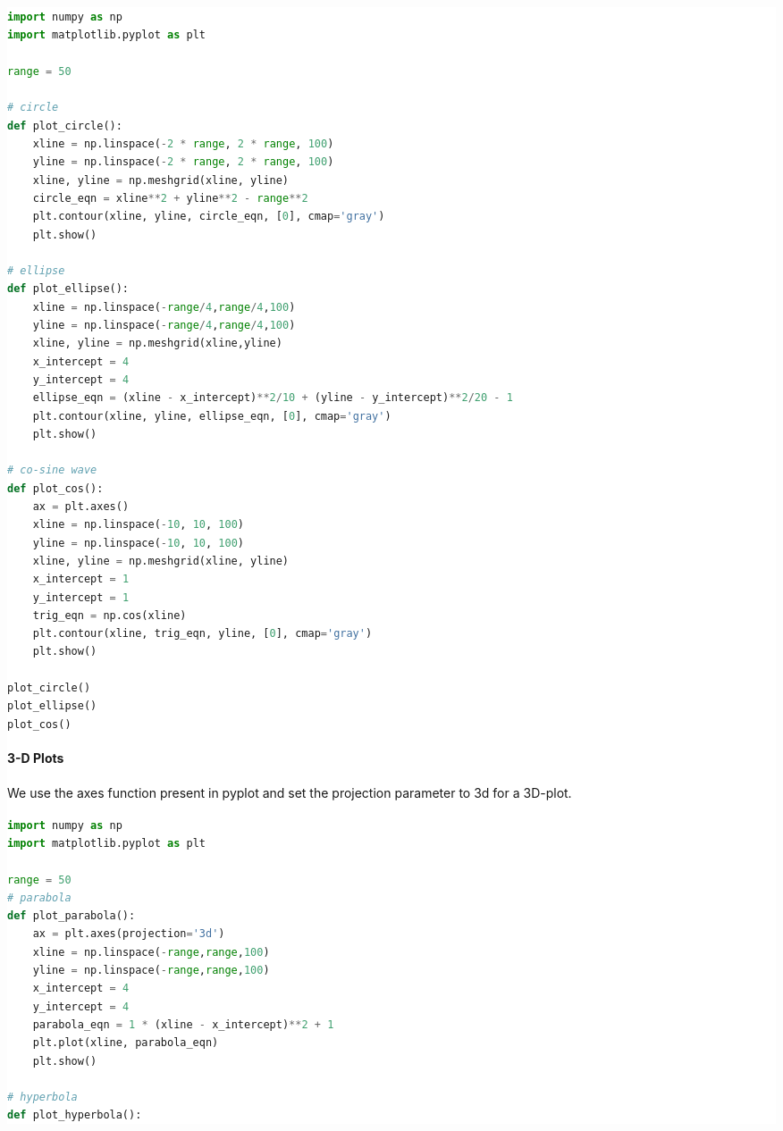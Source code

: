 ```python
import numpy as np
import matplotlib.pyplot as plt

range = 50

# circle
def plot_circle():
    xline = np.linspace(-2 * range, 2 * range, 100)
    yline = np.linspace(-2 * range, 2 * range, 100)
    xline, yline = np.meshgrid(xline, yline)
    circle_eqn = xline**2 + yline**2 - range**2
    plt.contour(xline, yline, circle_eqn, [0], cmap='gray')
    plt.show()
    
# ellipse
def plot_ellipse():
    xline = np.linspace(-range/4,range/4,100)
    yline = np.linspace(-range/4,range/4,100)
    xline, yline = np.meshgrid(xline,yline)
    x_intercept = 4
    y_intercept = 4
    ellipse_eqn = (xline - x_intercept)**2/10 + (yline - y_intercept)**2/20 - 1
    plt.contour(xline, yline, ellipse_eqn, [0], cmap='gray')
    plt.show()

# co-sine wave
def plot_cos():
    ax = plt.axes()
    xline = np.linspace(-10, 10, 100)
    yline = np.linspace(-10, 10, 100)
    xline, yline = np.meshgrid(xline, yline)
    x_intercept = 1
    y_intercept = 1
    trig_eqn = np.cos(xline)
    plt.contour(xline, trig_eqn, yline, [0], cmap='gray')
    plt.show()

plot_circle()
plot_ellipse()
plot_cos()

```
#### 3-D Plots

We use the axes function present in pyplot and set the projection parameter to 3d for a 3D-plot.

```python
import numpy as np
import matplotlib.pyplot as plt

range = 50
# parabola
def plot_parabola():
    ax = plt.axes(projection='3d')
    xline = np.linspace(-range,range,100)
    yline = np.linspace(-range,range,100)
    x_intercept = 4
    y_intercept = 4
    parabola_eqn = 1 * (xline - x_intercept)**2 + 1
    plt.plot(xline, parabola_eqn)
    plt.show()

# hyperbola
def plot_hyperbola():
```